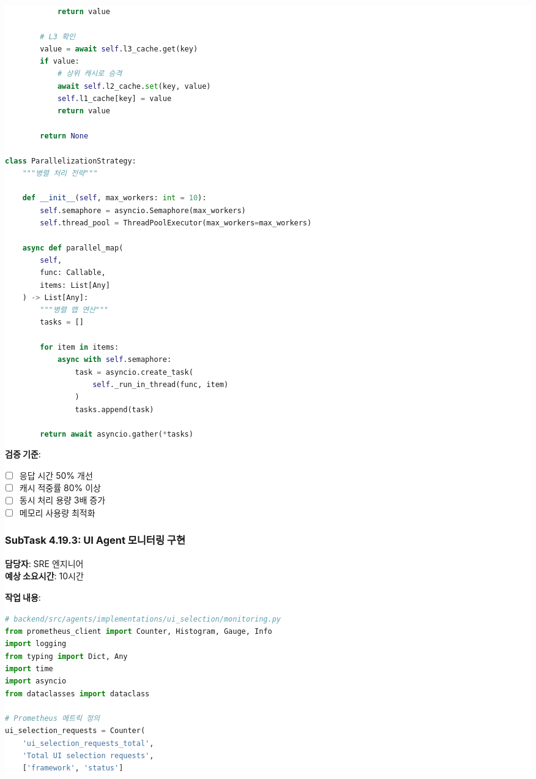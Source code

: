 ```python
            return value

        # L3 확인
        value = await self.l3_cache.get(key)
        if value:
            # 상위 캐시로 승격
            await self.l2_cache.set(key, value)
            self.l1_cache[key] = value
            return value

        return None

class ParallelizationStrategy:
    """병렬 처리 전략"""

    def __init__(self, max_workers: int = 10):
        self.semaphore = asyncio.Semaphore(max_workers)
        self.thread_pool = ThreadPoolExecutor(max_workers=max_workers)

    async def parallel_map(
        self,
        func: Callable,
        items: List[Any]
    ) -> List[Any]:
        """병렬 맵 연산"""
        tasks = []

        for item in items:
            async with self.semaphore:
                task = asyncio.create_task(
                    self._run_in_thread(func, item)
                )
                tasks.append(task)

        return await asyncio.gather(*tasks)
```

**검증 기준**:

- [ ] 응답 시간 50% 개선
- [ ] 캐시 적중률 80% 이상
- [ ] 동시 처리 용량 3배 증가
- [ ] 메모리 사용량 최적화

### SubTask 4.19.3: UI Agent 모니터링 구현

**담당자**: SRE 엔지니어  
**예상 소요시간**: 10시간

**작업 내용**:

```python
# backend/src/agents/implementations/ui_selection/monitoring.py
from prometheus_client import Counter, Histogram, Gauge, Info
import logging
from typing import Dict, Any
import time
import asyncio
from dataclasses import dataclass

# Prometheus 메트릭 정의
ui_selection_requests = Counter(
    'ui_selection_requests_total',
    'Total UI selection requests',
    ['framework', 'status']
```